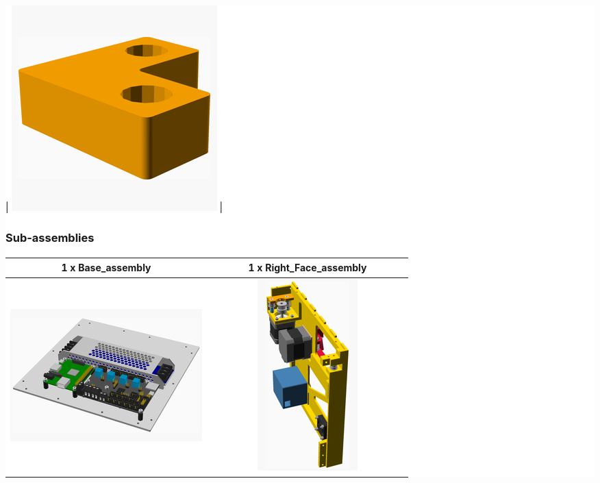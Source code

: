 | ![Foot_LShaped_8mm.stl](stls/Foot_LShaped_8mm.png) |

### Sub-assemblies

| 1 x Base_assembly | 1 x Right_Face_assembly |
|----------|----------|
| ![Base_assembled](assemblies/Base_assembled_tn.png) | ![Right_Face_assembled](assemblies/Right_Face_assembled_tn.png) |
